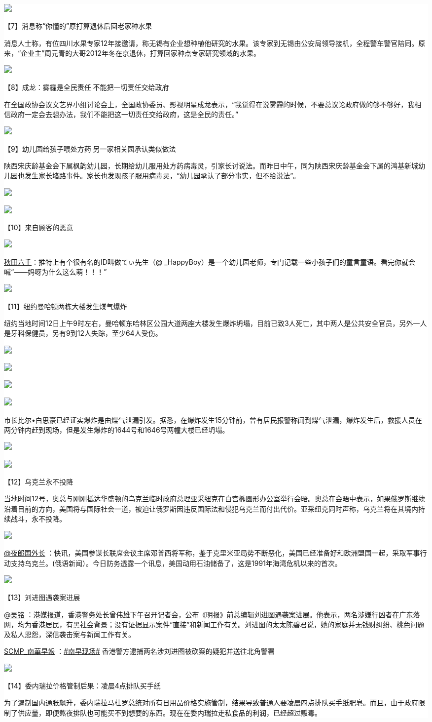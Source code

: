 <p><img style="BORDER-BOTTOM-COLOR: #000000; BORDER-TOP-COLOR: #000000; BORDER-RIGHT-COLOR: #000000; BORDER-LEFT-COLOR: #000000" border="0" src="http://ptimg.org:88/dapenti/DBrQRXoT/qhc84.jpg"></p>
<p>【7】消息称“你懂的”原打算退休后回老家种水果</p>
<p>消息人士称，有位四川水果专家12年接邀请，称无锡有企业想种植他研究的水果。该专家到无锡由公安局领导接机，全程警车警官陪同。原来，“企业主”周元青的大哥2012年冬在京退休，打算回家种点专家研究领域的水果。</p>
<p><img style="BORDER-BOTTOM-COLOR: #000000; BORDER-TOP-COLOR: #000000; BORDER-RIGHT-COLOR: #000000; BORDER-LEFT-COLOR: #000000" border="0" src="http://ptimg.org:88/dapenti/DBrUcwr4/f5YLQ.jpg"></p>
<p>【8】成龙：雾霾是全民责任 不能把一切责任交给政府</p>
<p>在全国政协会议文艺界小组讨论会上，全国政协委员、影视明星成龙表示，“我觉得在说雾霾的时候，不要总议论政府做的够不够好，我相信政府一定会去想办法，我们不能把这一切责任交给政府，这是全民的责任。”</p>
<p><img style="BORDER-BOTTOM-COLOR: #000000; BORDER-TOP-COLOR: #000000; BORDER-RIGHT-COLOR: #000000; BORDER-LEFT-COLOR: #000000" border="0" src="http://ptimg.org:88/dapenti/DBrgYga5/bQXaF.jpg"></p>
<p>【9】幼儿园给孩子喂处方药 另一家相关园承认类似做法</p>
<p>陕西宋庆龄基金会下属枫韵幼儿园，长期给幼儿服用处方药病毒灵，引家长讨说法。而昨日中午，同为陕西宋庆龄基金会下属的鸿基新城幼儿园也发生家长堵路事件。家长也发现孩子服用病毒灵，“幼儿园承认了部分事实，但不给说法”。</p>
<p><img style="BORDER-BOTTOM-COLOR: #000000; BORDER-TOP-COLOR: #000000; BORDER-RIGHT-COLOR: #000000; BORDER-LEFT-COLOR: #000000" border="0" src="http://ptimg.org:88/dapenti/DBrWsTcA/14z7yv.jpg"></p>
<p><img style="BORDER-BOTTOM-COLOR: #000000; BORDER-TOP-COLOR: #000000; BORDER-RIGHT-COLOR: #000000; BORDER-LEFT-COLOR: #000000" border="0" src="http://ptimg.org:88/dapenti/DBrWs9FA/Qud54.jpg"></p>
<p>【10】来自顾客的恶意</p>
<p><img style="BORDER-BOTTOM-COLOR: #000000; BORDER-TOP-COLOR: #000000; BORDER-RIGHT-COLOR: #000000; BORDER-LEFT-COLOR: #000000" border="0" src="http://ptimg.org:88/dapenti/DBrJEmjO/gQ8d0.jpg"></p>
<div class="WB_info">
<a class="WB_name S_func1" title="秋田六千" href="http://weibo.com/guimitai2" target="_blank" usercard="id=3167305545" nick-name="秋田六千">秋田六千</a>：推特上有个很有名的ID叫做てぃ先生（@ _HappyBoy）是一个幼儿园老师，专门记载一些小孩子们的童言童语。看完你就会喊“——妈呀为什么这么萌！！！”</div>
<p><img style="BORDER-BOTTOM-COLOR: #000000; BORDER-TOP-COLOR: #000000; BORDER-RIGHT-COLOR: #000000; BORDER-LEFT-COLOR: #000000" border="0" src="http://ww4.sinaimg.cn/bmiddle/bcc93f49gw1eed75bcewyj20go2bc4fo.jpg"></p>
<p>【11】纽约曼哈顿两栋大楼发生煤气爆炸</p>
<p>纽约当地时间12日上午9时左右，曼哈顿东哈林区公园大道两座大楼发生爆炸坍塌，目前已致3人死亡，其中两人是公共安全官员，另外一人是牙科保健员，另有9到12人失踪，至少64人受伤。</p>
<p><img style="BORDER-BOTTOM-COLOR: #000000; BORDER-TOP-COLOR: #000000; BORDER-RIGHT-COLOR: #000000; BORDER-LEFT-COLOR: #000000" border="0" src="http://ptimg.org:88/dapenti/DBr8lTIv/RDVoQ.jpg"></p>
<p><img style="BORDER-BOTTOM-COLOR: #000000; BORDER-TOP-COLOR: #000000; BORDER-RIGHT-COLOR: #000000; BORDER-LEFT-COLOR: #000000" border="0" src="http://ptimg.org:88/dapenti/DBr8misq/Yw4gN.jpg"></p>
<p><img style="BORDER-BOTTOM-COLOR: #000000; BORDER-TOP-COLOR: #000000; BORDER-RIGHT-COLOR: #000000; BORDER-LEFT-COLOR: #000000" border="0" src="http://ptimg.org:88/dapenti/DBr8nedn/vsE8m.jpg"></p>
<p><img style="BORDER-BOTTOM-COLOR: #000000; BORDER-TOP-COLOR: #000000; BORDER-RIGHT-COLOR: #000000; BORDER-LEFT-COLOR: #000000" border="0" src="http://ptimg.org:88/dapenti/DBr8m5p7/10RkH5.jpg"></p>
<p>市长比尔&#8226;白思豪已经证实爆炸是由煤气泄漏引发。据悉，在爆炸发生15分钟前，曾有居民报警称闻到煤气泄漏，爆炸发生后，救援人员在两分钟内赶到现场，但是发生爆炸的1644号和1646号两幢大楼已经坍塌。</p>
<p><img style="BORDER-BOTTOM-COLOR: #000000; BORDER-TOP-COLOR: #000000; BORDER-RIGHT-COLOR: #000000; BORDER-LEFT-COLOR: #000000" border="0" src="http://ptimg.org:88/dapenti/DBr8mWGL/8VHMH.jpg"></p>
<p><img style="BORDER-BOTTOM-COLOR: #000000; BORDER-TOP-COLOR: #000000; BORDER-RIGHT-COLOR: #000000; BORDER-LEFT-COLOR: #000000" border="0" src="http://ptimg.org:88/dapenti/DBr8n0OS/ghuxz.jpg"></p>
<p>【12】乌克兰永不投降</p>
<p>当地时间12号，奥总与刚刚抵达华盛顿的乌克兰临时政府总理亚采纽克在白宫椭圆形办公室举行会晤。奥总在会晤中表示，如果俄罗斯继续沿着目前的方向，美国将与国际社会一道，被迫让俄罗斯因违反国际法和侵犯乌克兰而付出代价。亚采纽克同时声称，乌克兰将在其境内持续战斗，永不投降。</p>
<p><img style="BORDER-BOTTOM-COLOR: #000000; BORDER-TOP-COLOR: #000000; BORDER-RIGHT-COLOR: #000000; BORDER-LEFT-COLOR: #000000" border="0" src="http://ptimg.org:88/dapenti/DBreg0XU/wX7sC.jpg"></p>
<div class="WB_info">
<a class="WB_name S_func3" title="夜郎国外长" href="http://weibo.com/u/1133792272" usercard="id=1133792272" nick-name="夜郎国外长" node-type="feed_list_originNick">@夜郎国外长</a> ：快讯，美国参谋长联席会议主席邓普西将军称，鉴于克里米亚局势不断恶化，美国已经准备好和欧洲盟国一起，采取军事行动支持乌克兰。(俄语新闻）。今日防务透露一个讯息，美国动用石油储备了，这是1991年海湾危机以来的首次。 </div>
<p><img style="BORDER-BOTTOM-COLOR: #000000; BORDER-TOP-COLOR: #000000; BORDER-RIGHT-COLOR: #000000; BORDER-LEFT-COLOR: #000000" border="0" src="http://ptimg.org:88/dapenti/DBrefxUq/DnbY9.jpg"></p>
<p>【13】刘进图遇袭案进展</p>
<div class="WB_info">
<a class="WB_name S_func3" title="吴铭" href="http://weibo.com/wm90" usercard="id=1407365952" nick-name="吴铭" node-type="feed_list_originNick">@吴铭</a> ：港媒报道，香港警务处长曾伟雄下午召开记者会，公布《明报》前总编辑刘进图遇袭案进展。他表示，两名涉嫌行凶者在广东落网，均为香港居民，有黑社会背景；没有证据显示案件“直接”和新闻工作有关。刘进图的太太陈碧君说，她的家庭并无钱财纠纷、桃色问题及私人恩怨，深信袭击案与新闻工作有关。</div>
<p><a title="SCMP_南華早報" href="http://weibo.com/scmpchinese" target="_blank" usercard="id=2647349703&amp;usercardkey=weibo_mp" nick-name="SCMP_南華早報" suda-data="key=tblog_search_v4.1&amp;value=weibo_feed_h_1:2647349703">SCMP_南華早報</a> ：<a class="a_topic" href="http://huati.weibo.com/k/%E5%8D%97%E6%97%A9%E7%8E%B0%E5%9C%BA?from=526" target="_blank">#南早现场#</a> 香港警方逮捕两名涉刘进图被砍案的疑犯并送往北角警署</p>
<p><img style="BORDER-BOTTOM-COLOR: #000000; BORDER-TOP-COLOR: #000000; BORDER-RIGHT-COLOR: #000000; BORDER-LEFT-COLOR: #000000" border="0" src="http://ptimg.org:88/dapenti/DBrl3oLW/NCivh.jpg"></p>
<p>【14】委内瑞拉价格管制后果：凌晨4点排队买手纸</p>
<p>为了遏制国内通胀飙升，委内瑞拉马杜罗总统对所有日用品价格实施管制，结果导致普通人要凌晨四点排队买手纸肥皂。而且，由于政府限制了供应量，即便熬夜排队也可能买不到想要的东西。现在在委内瑞拉走私食品的利润，已经超过贩毒。</p>